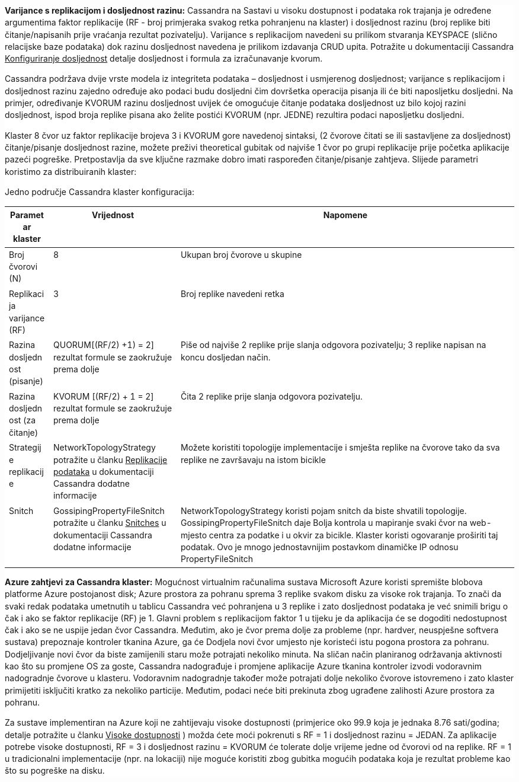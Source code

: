 **Varijance s replikacijom i dosljednost razinu:** Cassandra na Sastavi u visoku dostupnost i podataka rok trajanja je određene argumentima faktor replikacije (RF - broj primjeraka svakog retka pohranjenu na klaster) i dosljednost razinu (broj replike biti čitanje/napisanih prije vraćanja rezultat pozivatelju). Varijance s replikacijom navedeni su prilikom stvaranja KEYSPACE (slično relacijske baze podataka) dok razinu dosljednost navedena je prilikom izdavanja CRUD upita. Potražite u dokumentaciji Cassandra [Konfiguriranje dosljednost](http://www.datastax.com/documentation/cassandra/2.0/cassandra/dml/dml_config_consistency_c.html) detalje dosljednost i formula za izračunavanje kvorum.

Cassandra podržava dvije vrste modela iz integriteta podataka – dosljednost i usmjerenog dosljednost; varijance s replikacijom i dosljednost razinu zajedno određuje ako podaci budu dosljedni čim dovršetka operacija pisanja ili će biti naposljetku dosljedni. Na primjer, određivanje KVORUM razinu dosljednost uvijek će omogućuje čitanje podataka dosljednost uz bilo kojoj razini dosljednost, ispod broja replike pisana ako želite postići KVORUM (npr. JEDNE) rezultira podaci naposljetku dosljedni.

Klaster 8 čvor uz faktor replikacije brojeva 3 i KVORUM gore navedenoj sintaksi, (2 čvorove čitati se ili sastavljene za dosljednost) čitanje/pisanje dosljednost razine, možete preživi theoretical gubitak od najviše 1 čvor po grupi replikacije prije početka aplikacije pazeći pogreške. Pretpostavlja da sve ključne razmake dobro imati raspoređen čitanje/pisanje zahtjeva.  Slijede parametri koristimo za distribuiranih klaster:

Jedno područje Cassandra klaster konfiguracija:

| Parametar klaster | Vrijednost | Napomene |
| ----------------- | ----- | ------- |
| Broj čvorovi (N) | 8   | Ukupan broj čvorove u skupine |
| Replikacija varijance (RF) | 3 | Broj replike navedeni retka |
| Razina dosljednost (pisanje) | QUORUM[(RF/2) +1) = 2] rezultat formule se zaokružuje prema dolje | Piše od najviše 2 replike prije slanja odgovora pozivatelju; 3 replike napisan na koncu dosljedan način. |
| Razina dosljednost (za čitanje) | KVORUM [(RF/2) + 1 = 2] rezultat formule se zaokružuje prema dolje | Čita 2 replike prije slanja odgovora pozivatelju. |
| Strategije replikacije | NetworkTopologyStrategy potražite u članku [Replikacije podataka](http://www.datastax.com/documentation/cassandra/2.0/cassandra/architecture/architectureDataDistributeReplication_c.html) u dokumentaciji Cassandra dodatne informacije | Možete koristiti topologije implementacije i smješta replike na čvorove tako da sva replike ne završavaju na istom bicikle |
| Snitch | GossipingPropertyFileSnitch potražite u članku [Snitches](http://www.datastax.com/documentation/cassandra/2.0/cassandra/architecture/architectureSnitchesAbout_c.html) u dokumentaciji Cassandra dodatne informacije | NetworkTopologyStrategy koristi pojam snitch da biste shvatili topologije. GossipingPropertyFileSnitch daje Bolja kontrola u mapiranje svaki čvor na web-mjesto centra za podatke i u okvir za bicikle. Klaster koristi ogovaranje proširiti taj podatak. Ovo je mnogo jednostavnijim postavkom dinamičke IP odnosu PropertyFileSnitch |


**Azure zahtjevi za Cassandra klaster:** Mogućnost virtualnim računalima sustava Microsoft Azure koristi spremište blobova platforme Azure postojanost disk; Azure prostora za pohranu sprema 3 replike svakom disku za visoke rok trajanja. To znači da svaki redak podataka umetnutih u tablicu Cassandra već pohranjena u 3 replike i zato dosljednost podataka je već snimili brigu o čak i ako se faktor replikacije (RF) je 1. Glavni problem s replikacijom faktor 1 u tijeku je da aplikacija će se dogoditi nedostupnost čak i ako se ne uspije jedan čvor Cassandra. Međutim, ako je čvor prema dolje za probleme (npr. hardver, neuspješne softvera sustava) prepoznaje kontroler tkanina Azure, ga će Dodjela novi čvor umjesto nje koristeći istu pogona prostora za pohranu. Dodjeljivanje novi čvor da biste zamijenili staru može potrajati nekoliko minuta.  Na sličan način planiranog održavanja aktivnosti kao što su promjene OS za goste, Cassandra nadograđuje i promjene aplikacije Azure tkanina kontroler izvodi vodoravnim nadogradnje čvorove u klasteru.  Vodoravnim nadogradnje također može potrajati dolje nekoliko čvorove istovremeno i zato klaster primijetiti isključiti kratko za nekoliko particije. Međutim, podaci neće biti prekinuta zbog ugrađene zalihosti Azure prostora za pohranu.  

Za sustave implementiran na Azure koji ne zahtijevaju visoke dostupnosti (primjerice oko 99.9 koja je jednaka 8.76 sati/godina; detalje potražite u članku [Visoke dostupnosti](http://en.wikipedia.org/wiki/High_availability) ) možda ćete moći pokrenuti s RF = 1 i dosljednost razinu = JEDAN.  Za aplikacije potrebe visoke dostupnosti, RF = 3 i dosljednost razinu = KVORUM će tolerate dolje vrijeme jedne od čvorovi od na replike. RF = 1 u tradicionalni implementacije (npr. na lokaciji) nije moguće koristiti zbog gubitka mogućih podataka koja je rezultat probleme kao što su pogreške na disku.   
